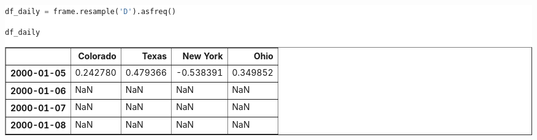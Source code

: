 


```python
df_daily = frame.resample('D').asfreq()
```


```python
df_daily
```




<div>
<style scoped>
    .dataframe tbody tr th:only-of-type {
        vertical-align: middle;
    }

    .dataframe tbody tr th {
        vertical-align: top;
    }

    .dataframe thead th {
        text-align: right;
    }
</style>
<table border="1" class="dataframe">
  <thead>
    <tr style="text-align: right;">
      <th></th>
      <th>Colorado</th>
      <th>Texas</th>
      <th>New York</th>
      <th>Ohio</th>
    </tr>
  </thead>
  <tbody>
    <tr>
      <th>2000-01-05</th>
      <td>0.242780</td>
      <td>0.479366</td>
      <td>-0.538391</td>
      <td>0.349852</td>
    </tr>
    <tr>
      <th>2000-01-06</th>
      <td>NaN</td>
      <td>NaN</td>
      <td>NaN</td>
      <td>NaN</td>
    </tr>
    <tr>
      <th>2000-01-07</th>
      <td>NaN</td>
      <td>NaN</td>
      <td>NaN</td>
      <td>NaN</td>
    </tr>
    <tr>
      <th>2000-01-08</th>
      <td>NaN</td>
      <td>NaN</td>
      <td>NaN</td>
      <td>NaN</td>
    </tr>
    <tr>